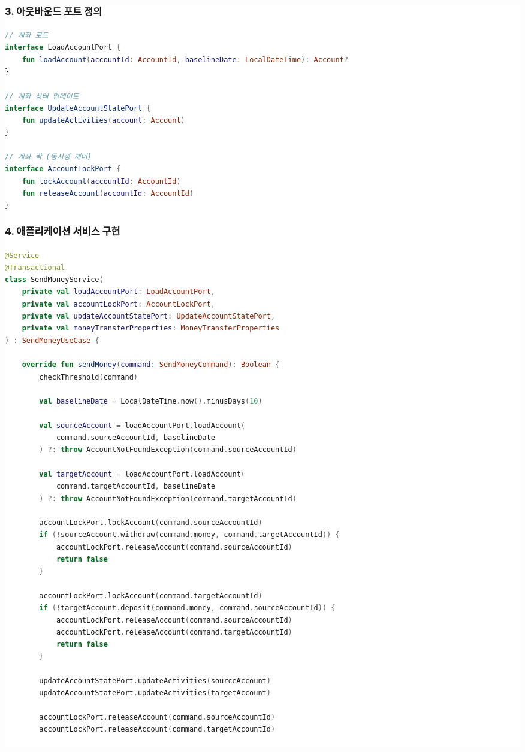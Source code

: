 ### 3. 아웃바운드 포트 정의

```kotlin
// 계좌 로드
interface LoadAccountPort {
    fun loadAccount(accountId: AccountId, baselineDate: LocalDateTime): Account?
}

// 계좌 상태 업데이트
interface UpdateAccountStatePort {
    fun updateActivities(account: Account)
}

// 계좌 락 (동시성 제어)
interface AccountLockPort {
    fun lockAccount(accountId: AccountId)
    fun releaseAccount(accountId: AccountId)
}
```

### 4. 애플리케이션 서비스 구현

```kotlin
@Service
@Transactional
class SendMoneyService(
    private val loadAccountPort: LoadAccountPort,
    private val accountLockPort: AccountLockPort,
    private val updateAccountStatePort: UpdateAccountStatePort,
    private val moneyTransferProperties: MoneyTransferProperties
) : SendMoneyUseCase {

    override fun sendMoney(command: SendMoneyCommand): Boolean {
        checkThreshold(command)
        
        val baselineDate = LocalDateTime.now().minusDays(10)
        
        val sourceAccount = loadAccountPort.loadAccount(
            command.sourceAccountId, baselineDate
        ) ?: throw AccountNotFoundException(command.sourceAccountId)
        
        val targetAccount = loadAccountPort.loadAccount(
            command.targetAccountId, baselineDate
        ) ?: throw AccountNotFoundException(command.targetAccountId)

        accountLockPort.lockAccount(command.sourceAccountId)
        if (!sourceAccount.withdraw(command.money, command.targetAccountId)) {
            accountLockPort.releaseAccount(command.sourceAccountId)
            return false
        }

        accountLockPort.lockAccount(command.targetAccountId)
        if (!targetAccount.deposit(command.money, command.sourceAccountId)) {
            accountLockPort.releaseAccount(command.sourceAccountId)
            accountLockPort.releaseAccount(command.targetAccountId)
            return false
        }

        updateAccountStatePort.updateActivities(sourceAccount)
        updateAccountStatePort.updateActivities(targetAccount)

        accountLockPort.releaseAccount(command.sourceAccountId)
        accountLockPort.releaseAccount(command.targetAccountId)
        
```
